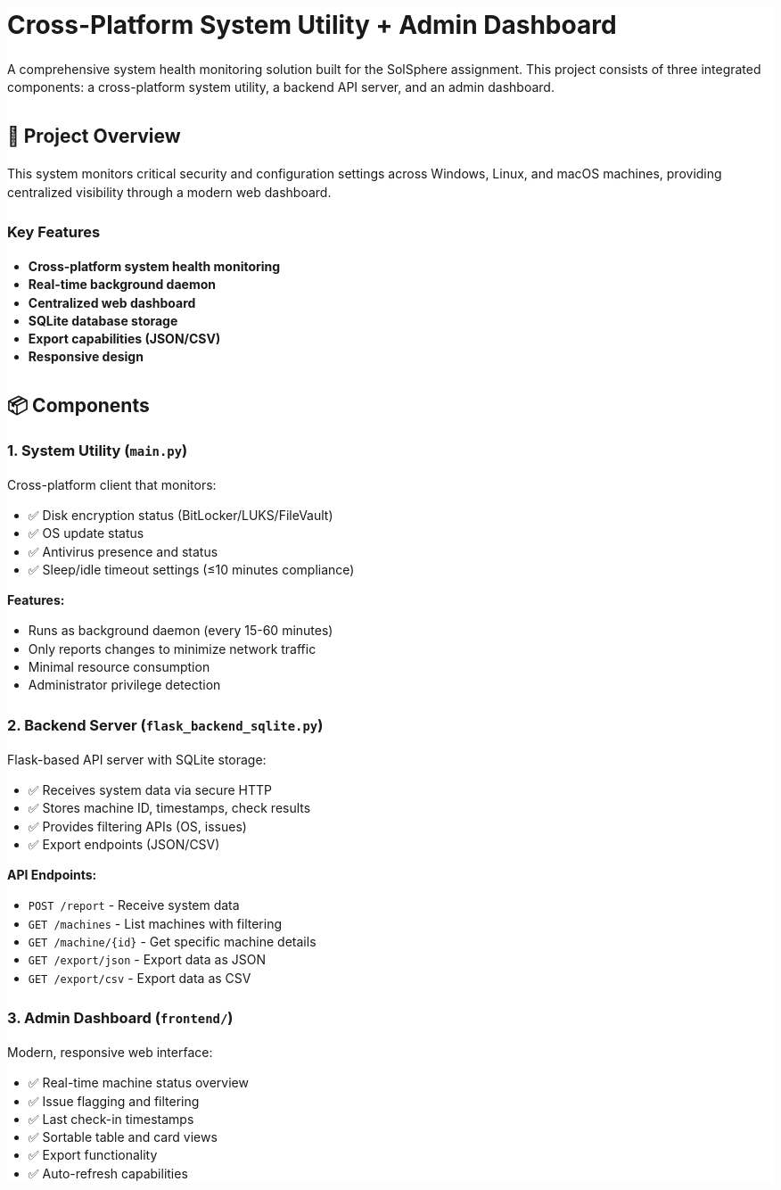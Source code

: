 # Cross-Platform System Utility + Admin Dashboard

A comprehensive system health monitoring solution built for the SolSphere assignment. This project consists of three integrated components: a cross-platform system utility, a backend API server, and an admin dashboard.

## 🎯 Project Overview

This system monitors critical security and configuration settings across Windows, Linux, and macOS machines, providing centralized visibility through a modern web dashboard.

### Key Features
- **Cross-platform system health monitoring**
- **Real-time background daemon**
- **Centralized web dashboard**
- **SQLite database storage**
- **Export capabilities (JSON/CSV)**
- **Responsive design**

## 📦 Components

### 1. System Utility (`main.py`)
Cross-platform client that monitors:
- ✅ Disk encryption status (BitLocker/LUKS/FileVault)
- ✅ OS update status
- ✅ Antivirus presence and status
- ✅ Sleep/idle timeout settings (≤10 minutes compliance)

**Features:**
- Runs as background daemon (every 15-60 minutes)
- Only reports changes to minimize network traffic
- Minimal resource consumption
- Administrator privilege detection

### 2. Backend Server (`flask_backend_sqlite.py`)
Flask-based API server with SQLite storage:
- ✅ Receives system data via secure HTTP
- ✅ Stores machine ID, timestamps, check results
- ✅ Provides filtering APIs (OS, issues)
- ✅ Export endpoints (JSON/CSV)

**API Endpoints:**
- `POST /report` - Receive system data
- `GET /machines` - List machines with filtering
- `GET /machine/{id}` - Get specific machine details
- `GET /export/json` - Export data as JSON
- `GET /export/csv` - Export data as CSV

### 3. Admin Dashboard (`frontend/`)
Modern, responsive web interface:
- ✅ Real-time machine status overview
- ✅ Issue flagging and filtering
- ✅ Last check-in timestamps
- ✅ Sortable table and card views
- ✅ Export functionality
- ✅ Auto-refresh capabilities
